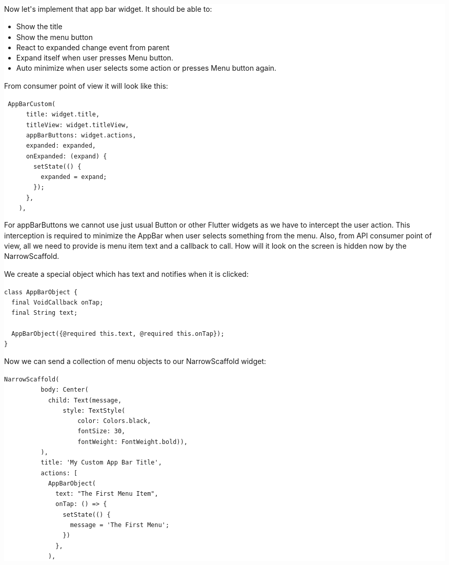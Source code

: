 Now let's implement that app bar widget. It should be able to:
- Show the title
- Show the menu button
- React to expanded change event from parent
- Expand itself when user presses Menu button.
- Auto minimize when user selects some action or presses Menu button again.

From consumer point of view it will look like this:

```
 AppBarCustom(
      title: widget.title,
      titleView: widget.titleView,
      appBarButtons: widget.actions,
      expanded: expanded,
      onExpanded: (expand) {
        setState(() {
          expanded = expand;
        });
      },
    ),
```

For appBarButtons we cannot use just usual Button or other Flutter widgets as we have to intercept the user action. This interception is required to minimize the AppBar when user selects something from the menu. Also, from API consumer point of view, all we need to provide is menu item text and a callback to call. How will it look on the screen is hidden now by the NarrowScaffold.

We create a special object which has text and notifies when it is clicked:

```
class AppBarObject {
  final VoidCallback onTap;
  final String text;

  AppBarObject({@required this.text, @required this.onTap});
}
```

Now we can send a collection of menu objects to our NarrowScaffold widget:

```
NarrowScaffold(
          body: Center(
            child: Text(message,
                style: TextStyle(
                    color: Colors.black,
                    fontSize: 30,
                    fontWeight: FontWeight.bold)),
          ),
          title: 'My Custom App Bar Title',
          actions: [
            AppBarObject(
              text: "The First Menu Item",
              onTap: () => {
                setState(() {
                  message = 'The First Menu';
                })
              },
            ),
```
